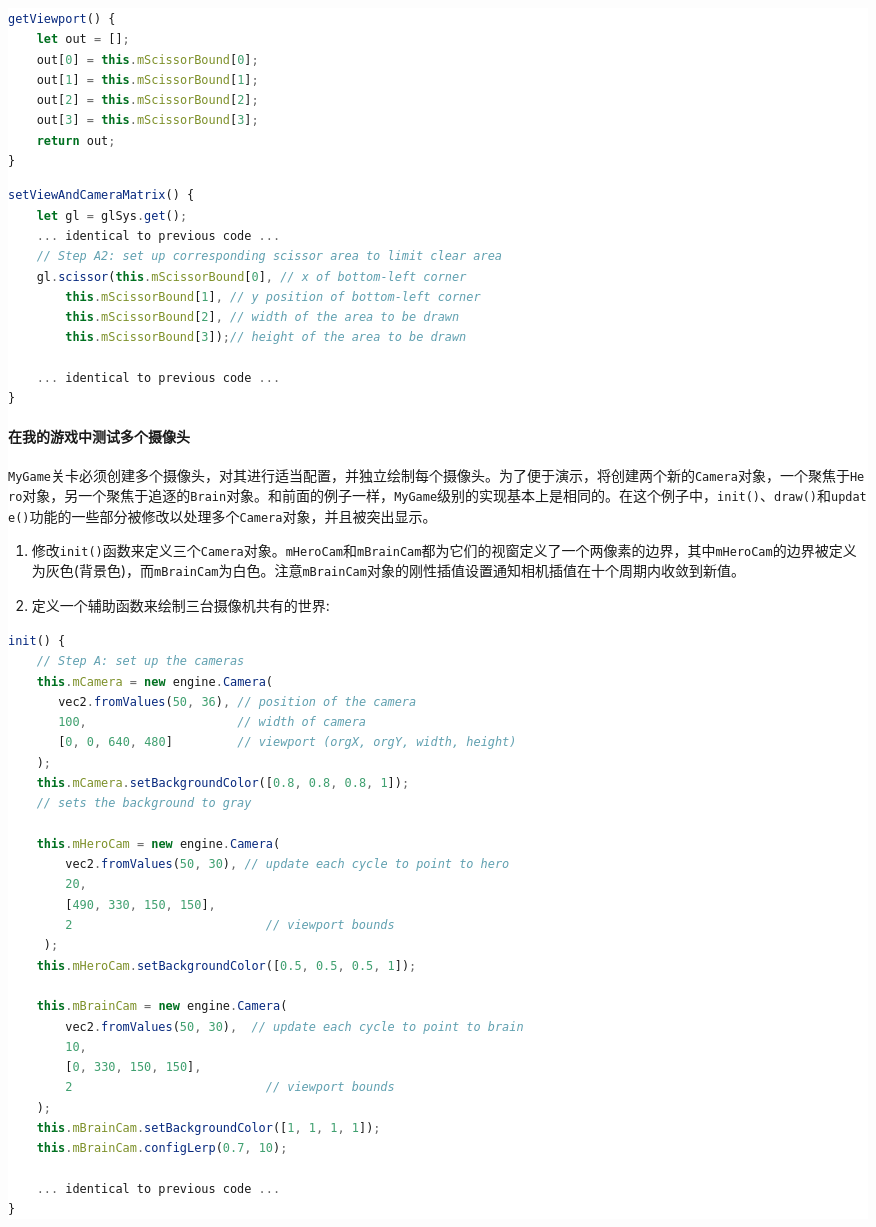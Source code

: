 ```js
getViewport() {
    let out = [];
    out[0] = this.mScissorBound[0];
    out[1] = this.mScissorBound[1];
    out[2] = this.mScissorBound[2];
    out[3] = this.mScissorBound[3];
    return out;
}

```

```js
setViewAndCameraMatrix() {
    let gl = glSys.get();
    ... identical to previous code ...
    // Step A2: set up corresponding scissor area to limit clear area
    gl.scissor(this.mScissorBound[0], // x of bottom-left corner
        this.mScissorBound[1], // y position of bottom-left corner
        this.mScissorBound[2], // width of the area to be drawn
        this.mScissorBound[3]);// height of the area to be drawn

    ... identical to previous code ...
}

```

#### 在我的游戏中测试多个摄像头

`MyGame`关卡必须创建多个摄像头，对其进行适当配置，并独立绘制每个摄像头。为了便于演示，将创建两个新的`Camera`对象，一个聚焦于`Hero`对象，另一个聚焦于追逐的`Brain`对象。和前面的例子一样，`MyGame`级别的实现基本上是相同的。在这个例子中，`init()`、`draw()`和`update()`功能的一些部分被修改以处理多个`Camera`对象，并且被突出显示。

1.  修改`init()`函数来定义三个`Camera`对象。`mHeroCam`和`mBrainCam`都为它们的视窗定义了一个两像素的边界，其中`mHeroCam`的边界被定义为灰色(背景色)，而`mBrainCam`为白色。注意`mBrainCam`对象的刚性插值设置通知相机插值在十个周期内收敛到新值。

1.  定义一个辅助函数来绘制三台摄像机共有的世界:

```js
init() {
    // Step A: set up the cameras
    this.mCamera = new engine.Camera(
       vec2.fromValues(50, 36), // position of the camera
       100,                     // width of camera
       [0, 0, 640, 480]         // viewport (orgX, orgY, width, height)
    );
    this.mCamera.setBackgroundColor([0.8, 0.8, 0.8, 1]);
    // sets the background to gray

    this.mHeroCam = new engine.Camera(
        vec2.fromValues(50, 30), // update each cycle to point to hero
        20,
        [490, 330, 150, 150],
        2                           // viewport bounds
     );
    this.mHeroCam.setBackgroundColor([0.5, 0.5, 0.5, 1]);

    this.mBrainCam = new engine.Camera(
        vec2.fromValues(50, 30),  // update each cycle to point to brain
        10,
        [0, 330, 150, 150],
        2                           // viewport bounds
    );
    this.mBrainCam.setBackgroundColor([1, 1, 1, 1]);
    this.mBrainCam.configLerp(0.7, 10);

    ... identical to previous code ...
}
```